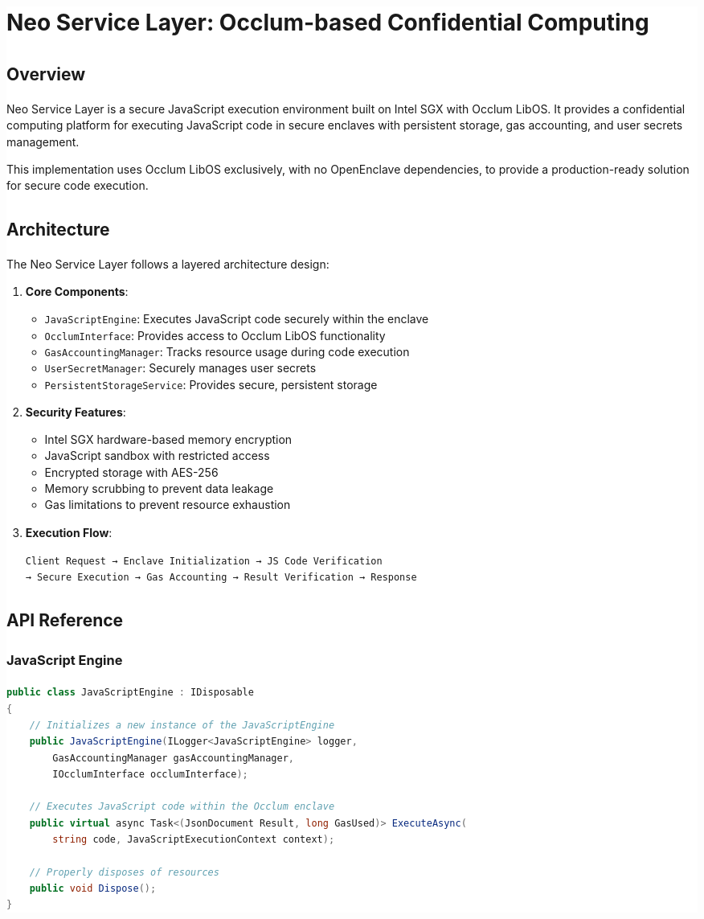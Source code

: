 # Neo Service Layer: Occlum-based Confidential Computing

## Overview

Neo Service Layer is a secure JavaScript execution environment built on Intel SGX with Occlum LibOS. It provides a confidential computing platform for executing JavaScript code in secure enclaves with persistent storage, gas accounting, and user secrets management.

This implementation uses Occlum LibOS exclusively, with no OpenEnclave dependencies, to provide a production-ready solution for secure code execution.

## Architecture

The Neo Service Layer follows a layered architecture design:

1. **Core Components**:
   - `JavaScriptEngine`: Executes JavaScript code securely within the enclave
   - `OcclumInterface`: Provides access to Occlum LibOS functionality
   - `GasAccountingManager`: Tracks resource usage during code execution
   - `UserSecretManager`: Securely manages user secrets
   - `PersistentStorageService`: Provides secure, persistent storage

2. **Security Features**:
   - Intel SGX hardware-based memory encryption
   - JavaScript sandbox with restricted access
   - Encrypted storage with AES-256
   - Memory scrubbing to prevent data leakage
   - Gas limitations to prevent resource exhaustion

3. **Execution Flow**:
   ```
   Client Request → Enclave Initialization → JS Code Verification 
   → Secure Execution → Gas Accounting → Result Verification → Response
   ```

## API Reference

### JavaScript Engine

```csharp
public class JavaScriptEngine : IDisposable
{
    // Initializes a new instance of the JavaScriptEngine
    public JavaScriptEngine(ILogger<JavaScriptEngine> logger,
        GasAccountingManager gasAccountingManager,
        IOcclumInterface occlumInterface);

    // Executes JavaScript code within the Occlum enclave
    public virtual async Task<(JsonDocument Result, long GasUsed)> ExecuteAsync(
        string code, JavaScriptExecutionContext context);

    // Properly disposes of resources
    public void Dispose();
}
```
